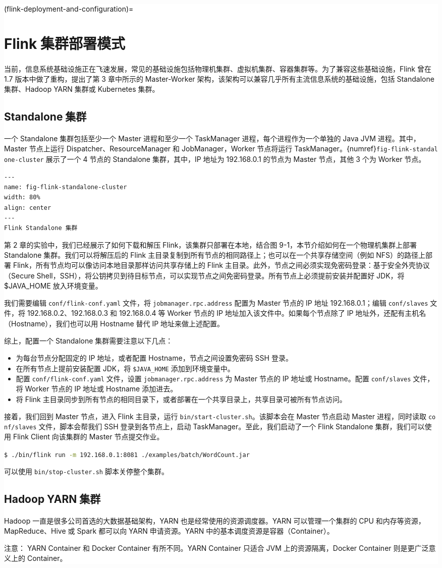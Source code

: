(flink-deployment-and-configuration)=
# Flink 集群部署模式

当前，信息系统基础设施正在飞速发展，常见的基础设施包括物理机集群、虚拟机集群、容器集群等。为了兼容这些基础设施，Flink 曾在 1.7 版本中做了重构，提出了第 3 章中所示的 Master-Worker 架构，该架构可以兼容几乎所有主流信息系统的基础设施，包括 Standalone 集群、Hadoop YARN 集群或 Kubernetes 集群。

## Standalone 集群

一个 Standalone 集群包括至少一个 Master 进程和至少一个 TaskManager 进程，每个进程作为一个单独的 Java JVM 进程。其中，Master 节点上运行 Dispatcher、ResourceManager 和 JobManager，Worker 节点将运行 TaskManager。{numref}`fig-flink-standalone-cluster` 展示了一个 4 节点的 Standalone 集群，其中，IP 地址为 192.168.0.1 的节点为 Master 节点，其他 3 个为 Worker 节点。

```{figure} ./img/Flink-Standalone-cluster.png
---
name: fig-flink-standalone-cluster
width: 80%
align: center
---
Flink Standalone 集群
```

第 2 章的实验中，我们已经展示了如何下载和解压 Flink，该集群只部署在本地，结合图 9-1，本节介绍如何在一个物理机集群上部署 Standalone 集群。我们可以将解压后的 Flink 主目录复制到所有节点的相同路径上；也可以在一个共享存储空间（例如 NFS）的路径上部署 Flink，所有节点均可以像访问本地目录那样访问共享存储上的 Flink 主目录。此外，节点之间必须实现免密码登录：基于安全外壳协议（Secure Shell，SSH），将公钥拷贝到待目标节点，可以实现节点之间免密码登录。所有节点上必须提前安装并配置好 JDK，将 $JAVA_HOME 放入环境变量。

我们需要编辑 `conf/flink-conf.yaml` 文件，将 `jobmanager.rpc.address` 配置为 Master 节点的 IP 地址 192.168.0.1；编辑 `conf/slaves` 文件，将 192.168.0.2、192.168.0.3 和 192.168.0.4 等 Worker 节点的 IP 地址加入该文件中。如果每个节点除了 IP 地址外，还配有主机名（Hostname），我们也可以用 Hostname 替代 IP 地址来做上述配置。

综上，配置一个 Standalone 集群需要注意以下几点：
- 为每台节点分配固定的 IP 地址，或者配置 Hostname，节点之间设置免密码 SSH 登录。
- 在所有节点上提前安装配置 JDK，将 `$JAVA_HOME` 添加到环境变量中。
- 配置 `conf/flink-conf.yaml` 文件，设置 `jobmanager.rpc.address` 为 Master 节点的 IP 地址或 Hostname。配置 `conf/slaves` 文件，将 Worker 节点的 IP 地址或 Hostname 添加进去。
- 将 Flink 主目录同步到所有节点的相同目录下，或者部署在一个共享目录上，共享目录可被所有节点访问。

接着，我们回到 Master 节点，进入 Flink 主目录，运行 `bin/start-cluster.sh`。该脚本会在 Master 节点启动 Master 进程，同时读取 `conf/slaves` 文件，脚本会帮我们 SSH 登录到各节点上，启动 TaskManager。至此，我们启动了一个 Flink Standalone 集群，我们可以使用 Flink Client 向该集群的 Master 节点提交作业。

```bash
$ ./bin/flink run -m 192.168.0.1:8081 ./examples/batch/WordCount.jar
```

可以使用 `bin/stop-cluster.sh` 脚本关停整个集群。

## Hadoop YARN 集群

Hadoop 一直是很多公司首选的大数据基础架构，YARN 也是经常使用的资源调度器。YARN 可以管理一个集群的 CPU 和内存等资源，MapReduce、Hive 或 Spark 都可以向 YARN 申请资源。YARN 中的基本调度资源是容器（Container）。

注意：
YARN Container 和 Docker Container 有所不同。YARN Container 只适合 JVM 上的资源隔离，Docker Container 则是更广泛意义上的 Container。
